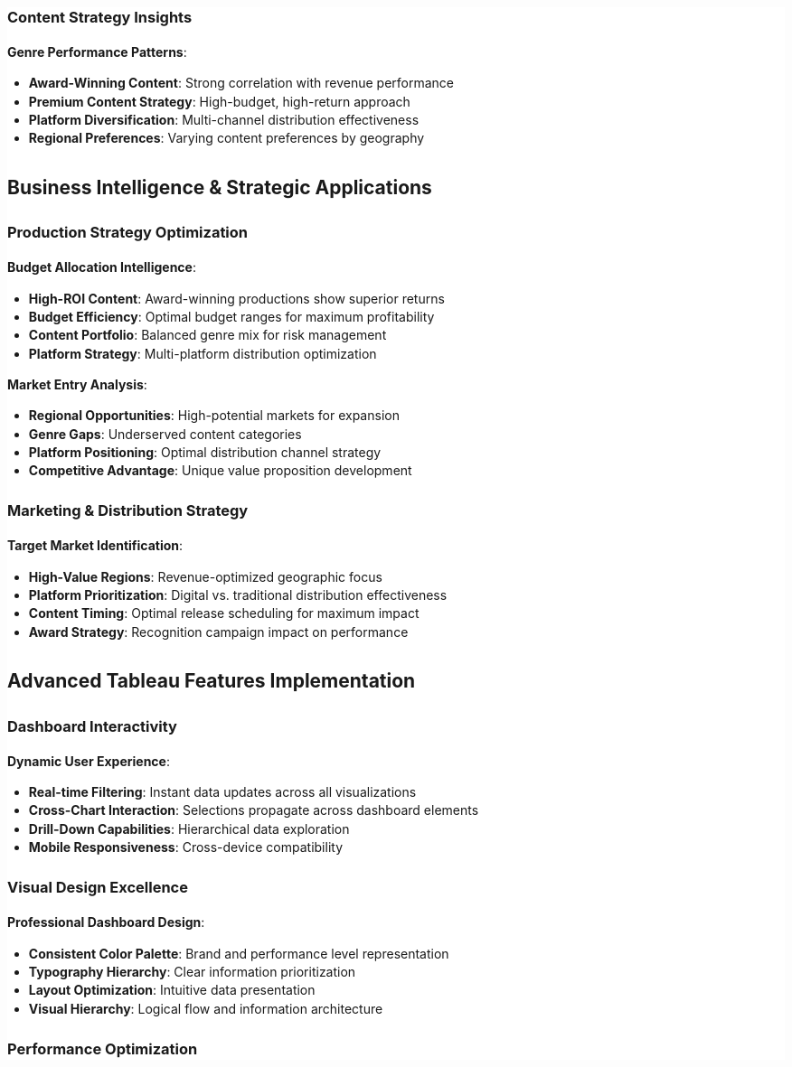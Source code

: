 ### Content Strategy Insights

**Genre Performance Patterns**:
- **Award-Winning Content**: Strong correlation with revenue performance
- **Premium Content Strategy**: High-budget, high-return approach
- **Platform Diversification**: Multi-channel distribution effectiveness
- **Regional Preferences**: Varying content preferences by geography

## Business Intelligence & Strategic Applications

### Production Strategy Optimization

**Budget Allocation Intelligence**:
- **High-ROI Content**: Award-winning productions show superior returns
- **Budget Efficiency**: Optimal budget ranges for maximum profitability
- **Content Portfolio**: Balanced genre mix for risk management
- **Platform Strategy**: Multi-platform distribution optimization

**Market Entry Analysis**:
- **Regional Opportunities**: High-potential markets for expansion
- **Genre Gaps**: Underserved content categories
- **Platform Positioning**: Optimal distribution channel strategy
- **Competitive Advantage**: Unique value proposition development

### Marketing & Distribution Strategy

**Target Market Identification**:
- **High-Value Regions**: Revenue-optimized geographic focus
- **Platform Prioritization**: Digital vs. traditional distribution effectiveness
- **Content Timing**: Optimal release scheduling for maximum impact
- **Award Strategy**: Recognition campaign impact on performance

## Advanced Tableau Features Implementation

### Dashboard Interactivity

**Dynamic User Experience**:
- **Real-time Filtering**: Instant data updates across all visualizations
- **Cross-Chart Interaction**: Selections propagate across dashboard elements
- **Drill-Down Capabilities**: Hierarchical data exploration
- **Mobile Responsiveness**: Cross-device compatibility

### Visual Design Excellence

**Professional Dashboard Design**:
- **Consistent Color Palette**: Brand and performance level representation
- **Typography Hierarchy**: Clear information prioritization
- **Layout Optimization**: Intuitive data presentation
- **Visual Hierarchy**: Logical flow and information architecture

### Performance Optimization

